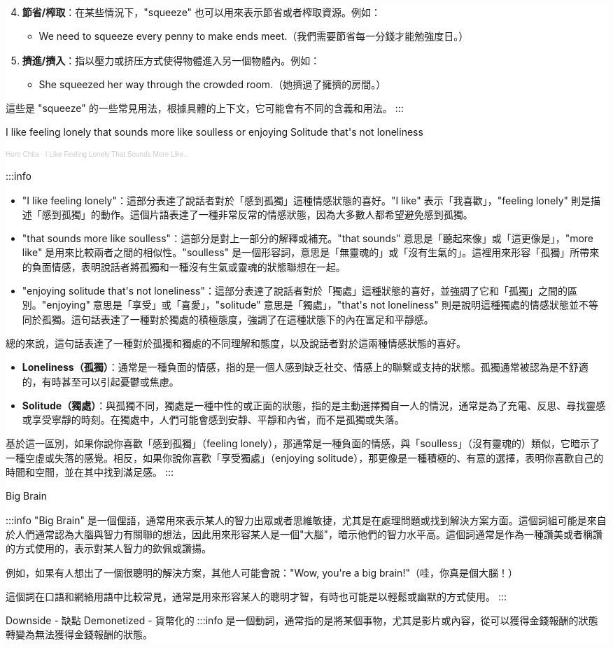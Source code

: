 4. **節省/榨取**：在某些情況下，"squeeze" 也可以用來表示節省或者榨取資源。例如：
   - We need to squeeze every penny to make ends meet.（我們需要節省每一分錢才能勉強度日。）

5. **擠進/擠入**：指以壓力或挤压方式使得物體進入另一個物體內。例如：
   - She squeezed her way through the crowded room.（她擠過了擁擠的房間。）

這些是 "squeeze" 的一些常見用法，根據具體的上下文，它可能會有不同的含義和用法。
:::

I like feeling lonely that sounds more like soulless or  enjoying Solitude that's not loneliness
<iframe width="100%" height="166" scrolling="no" frameborder="no" allow="autoplay" src="https://w.soundcloud.com/player/?url=https%3A//api.soundcloud.com/tracks/1751547480%3Fsecret_token%3Ds-YCC5OeBIV3N&color=%23ff5500&auto_play=false&hide_related=false&show_comments=true&show_user=true&show_reposts=false&show_teaser=true"></iframe><div style="font-size: 10px; color: #cccccc;line-break: anywhere;word-break: normal;overflow: hidden;white-space: nowrap;text-overflow: ellipsis; font-family: Interstate,Lucida Grande,Lucida Sans Unicode,Lucida Sans,Garuda,Verdana,Tahoma,sans-serif;font-weight: 100;"><a href="https://soundcloud.com/horo-chita" title="Horo Chita" target="_blank" style="color: #cccccc; text-decoration: none;">Horo Chita</a> · <a href="https://soundcloud.com/horo-chita/i-like-feeling-lonely-that-sounds-more-like/s-YCC5OeBIV3N" title="I Like Feeling Lonely That Sounds More Like.." target="_blank" style="color: #cccccc; text-decoration: none;">I Like Feeling Lonely That Sounds More Like..</a></div>

:::info
- "I like feeling lonely"：這部分表達了說話者對於「感到孤獨」這種情感狀態的喜好。"I like" 表示「我喜歡」，"feeling lonely" 則是描述「感到孤獨」的動作。這個片語表達了一種非常反常的情感狀態，因為大多數人都希望避免感到孤獨。

- "that sounds more like soulless"：這部分是對上一部分的解釋或補充。"that sounds" 意思是「聽起來像」或「這更像是」，"more like" 是用來比較兩者之間的相似性。"soulless" 是一個形容詞，意思是「無靈魂的」或「沒有生氣的」。這裡用來形容「孤獨」所帶來的負面情感，表明說話者將孤獨和一種沒有生氣或靈魂的狀態聯想在一起。

- "enjoying solitude that's not loneliness"：這部分表達了說話者對於「獨處」這種狀態的喜好，並強調了它和「孤獨」之間的區別。"enjoying" 意思是「享受」或「喜愛」，"solitude" 意思是「獨處」，"that's not loneliness" 則是說明這種獨處的情感狀態並不等同於孤獨。這句話表達了一種對於獨處的積極態度，強調了在這種狀態下的內在富足和平靜感。

總的來說，這句話表達了一種對於孤獨和獨處的不同理解和態度，以及說話者對於這兩種情感狀態的喜好。

- **Loneliness（孤獨）**：通常是一種負面的情感，指的是一個人感到缺乏社交、情感上的聯繫或支持的狀態。孤獨通常被認為是不舒適的，有時甚至可以引起憂鬱或焦慮。

- **Solitude（獨處）**：與孤獨不同，獨處是一種中性的或正面的狀態，指的是主動選擇獨自一人的情況，通常是為了充電、反思、尋找靈感或享受寧靜的時刻。在獨處中，人們可能會感到安靜、平靜和內省，而不是孤獨或失落。

基於這一區別，如果你說你喜歡「感到孤獨」（feeling lonely），那通常是一種負面的情感，與「soulless」（沒有靈魂的）類似，它暗示了一種空虛或失落的感覺。相反，如果你說你喜歡「享受獨處」（enjoying solitude），那更像是一種積極的、有意的選擇，表明你喜歡自己的時間和空間，並在其中找到滿足感。
:::


Big Brain

:::info
"Big Brain" 是一個俚語，通常用來表示某人的智力出眾或者思維敏捷，尤其是在處理問題或找到解決方案方面。這個詞組可能是來自於人們通常認為大腦與智力有關聯的想法，因此用來形容某人是一個"大腦"，暗示他們的智力水平高。這個詞通常是作為一種讚美或者稱讚的方式使用的，表示對某人智力的欽佩或讚揚。

例如，如果有人想出了一個很聰明的解決方案，其他人可能會說："Wow, you're a big brain!"（哇，你真是個大腦！）

這個詞在口語和網絡用語中比較常見，通常是用來形容某人的聰明才智，有時也可能是以輕鬆或幽默的方式使用。
:::

Downside - 缺點
Demonetized - 貨幣化的
:::info
是一個動詞，通常指的是將某個事物，尤其是影片或內容，從可以獲得金錢報酬的狀態轉變為無法獲得金錢報酬的狀態。
